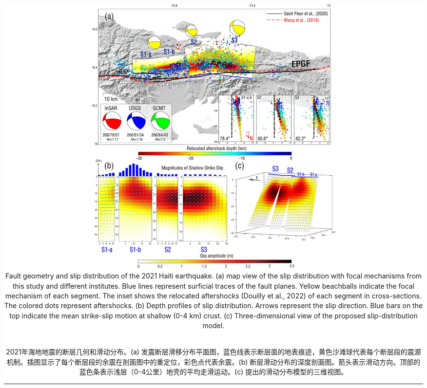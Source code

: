<div style="text-align: center;"> <img src="/images/lizhen.jpg" alt="softwareTitleEn" width="500"> <br>Fault geometry and slip distribution of the 2021 Haiti earthquake. (a) map view of the slip distribution with focal mechanisms from this study and different institutes. Blue lines represent surficial traces of the fault planes. Yellow beachballs indicate the focal mechanism of each segment. The inset shows the relocated aftershocks (Douilly et al., 2022) of each segment in cross-sections. The colored dots represent aftershocks. (b) Depth profiles of slip distribution. Arrows represent the slip direction. Blue bars on the top indicate the mean strike-slip motion at shallow (0-4 km) crust. (c) Three-dimensional view of the proposed slip-distribution model.

<br>2021年海地地震的断层几何和滑动分布。(a) 发震断层滑移分布平面图，蓝色线表示断层面的地表痕迹，黄色沙滩球代表每个断层段的震源机制。插图显示了每个断层段的余震在剖面图中的重定位，彩色点代表余震。(b) 断层滑动分布的深度剖面图。箭头表示滑动方向。顶部的蓝色条表示浅层（0-4公里）地壳的平均走滑运动。(c) 提出的滑动分布模型的三维视图。</div>

---